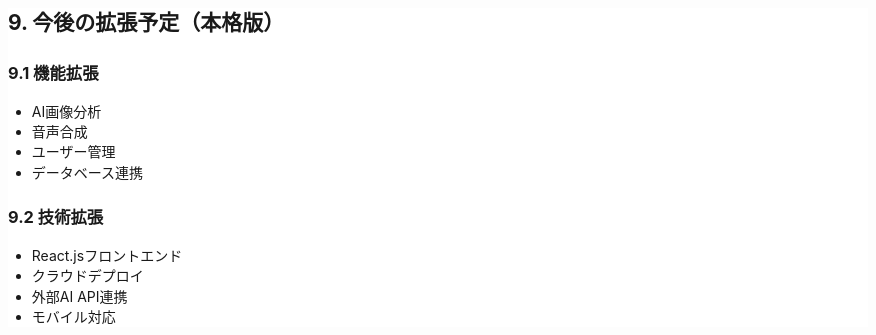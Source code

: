 ## 9. 今後の拡張予定（本格版）

### 9.1 機能拡張
- AI画像分析
- 音声合成
- ユーザー管理
- データベース連携

### 9.2 技術拡張
- React.jsフロントエンド
- クラウドデプロイ
- 外部AI API連携
- モバイル対応 